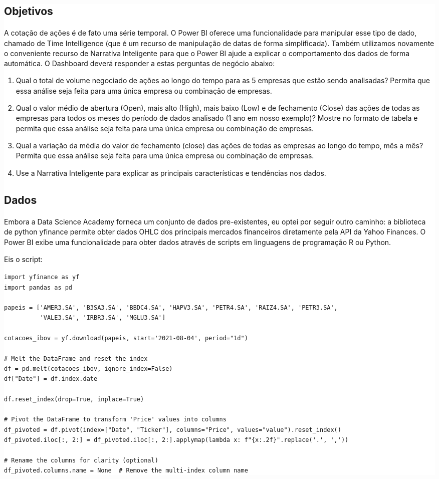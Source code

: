 ## Objetivos

A cotação de ações é de fato uma série temporal. O Power BI oferece uma funcionalidade para manipular esse tipo de dado, chamado de Time Intelligence (que é um recurso de manipulação de datas de forma simplificada). Também utilizamos novamente o conveniente recurso de Narrativa Inteligente para que o Power BI ajude a explicar o comportamento dos dados de forma automática. O Dashboard deverá responder a estas perguntas de negócio abaixo:

1. Qual o total de volume negociado de ações ao longo do tempo para as 5 empresas que  estão  sendo  analisadas? Permita  que  essa  análise  seja  feita  para  uma  única empresa ou combinação de empresas.

2. Qual  o  valor  médio  de  abertura  (Open),  mais  alto  (High),  mais  baixo  (Low)  e  de fechamento (Close) das ações de todas as empresas para todos os meses do período de  dados  analisado  (1  ano  em  nosso  exemplo)?  Mostre  no  formato  de  tabela  e permita  que  essa  análise  seja  feita  para  uma  única  empresa  ou  combinação  de empresas.
 
3. Qual  a  variação  da  média  do  valor  de fechamento  (close)  das  ações  de  todas  as empresas  ao  longo  do tempo,  mês  a  mês?  Permita  que  essa  análise  seja  feita  para uma única empresa ou combinação de empresas.
 
4. Use a Narrativa Inteligente para explicar as principais características e tendências nos dados.

## Dados

Embora a Data Science Academy forneca um conjunto de dados pre-existentes, eu optei por seguir outro caminho: a biblioteca de python yfinance permite obter dados OHLC dos principais mercados financeiros diretamente pela API da Yahoo Finances. O Power BI exibe uma funcionalidade para obter dados através de scripts em linguagens de programação R ou Python.

Eis o script:

```
import yfinance as yf
import pandas as pd

papeis = ['AMER3.SA', 'B3SA3.SA', 'BBDC4.SA', 'HAPV3.SA', 'PETR4.SA', 'RAIZ4.SA', 'PETR3.SA',
          'VALE3.SA', 'IRBR3.SA', 'MGLU3.SA']

cotacoes_ibov = yf.download(papeis, start='2021-08-04', period="1d")

# Melt the DataFrame and reset the index
df = pd.melt(cotacoes_ibov, ignore_index=False)
df["Date"] = df.index.date

df.reset_index(drop=True, inplace=True)

# Pivot the DataFrame to transform 'Price' values into columns
df_pivoted = df.pivot(index=["Date", "Ticker"], columns="Price", values="value").reset_index()
df_pivoted.iloc[:, 2:] = df_pivoted.iloc[:, 2:].applymap(lambda x: f"{x:.2f}".replace('.', ','))

# Rename the columns for clarity (optional)
df_pivoted.columns.name = None  # Remove the multi-index column name
```
